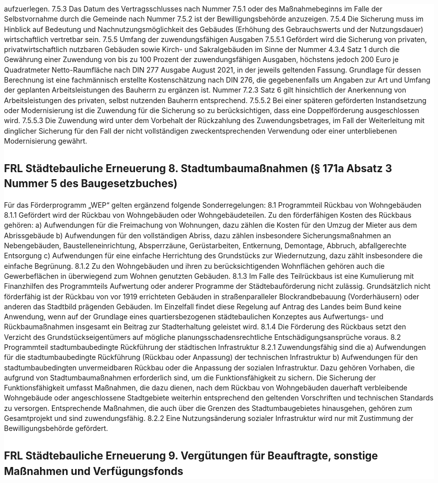 aufzuerlegen. 7.5.3 Das Datum des Vertragsschlusses nach Nummer 7.5.1 oder des Maßnahmebeginns im Falle der Selbstvornahme durch die Gemeinde nach Nummer 7.5.2 ist der Bewilligungsbehörde anzuzeigen. 7.5.4 Die Sicherung muss im Hinblick auf Bedeutung und Nachnutzungsmöglichkeit des Gebäudes (Erhöhung des Gebrauchswerts und der Nutzungsdauer) wirtschaftlich vertretbar sein. 7.5.5 Umfang der zuwendungsfähigen Ausgaben 7.5.5.1 Gefördert wird die Sicherung von privaten, privatwirtschaftlich nutzbaren Gebäuden sowie Kirch- und Sakralgebäuden im Sinne der Nummer 4.3.4 Satz 1 durch die Gewährung einer Zuwendung von bis zu 100 Prozent der zuwendungsfähigen Ausgaben, höchstens jedoch 200 Euro je Quadratmeter Netto-Raumfläche nach DIN 277 Ausgabe August 2021, in der jeweils geltenden Fassung. Grundlage für dessen Berechnung ist eine fachmännisch erstellte Kostenschätzung nach DIN 276, die gegebenenfalls um Angaben zur Art und Umfang der geplanten Arbeitsleistungen des Bauherrn zu ergänzen ist. Nummer 7.2.3 Satz 6 gilt hinsichtlich der Anerkennung von Arbeitsleistungen des privaten, selbst nutzenden Bauherrn entsprechend. 7.5.5.2 Bei einer späteren geförderten Instandsetzung oder Modernisierung ist die Zuwendung für die Sicherung so zu berücksichtigen, dass eine Doppelförderung ausgeschlossen wird. 7.5.5.3 Die Zuwendung wird unter dem Vorbehalt der Rückzahlung des Zuwendungsbetrages, im Fall der Weiterleitung mit dinglicher Sicherung für den Fall der nicht vollständigen zweckentsprechenden Verwendung oder einer unterbliebenen Modernisierung gewährt. 
## FRL Städtebauliche Erneuerung 8. Stadtumbaumaßnahmen (§ 171a Absatz 3 Nummer 5 des Baugesetzbuches)

Für das Förderprogramm „WEP“ gelten ergänzend folgende Sonderregelungen: 8.1 Programmteil Rückbau von Wohngebäuden 8.1.1 Gefördert wird der Rückbau von Wohngebäuden oder Wohngebäudeteilen. Zu den förderfähigen Kosten des Rückbaus gehören: a) Aufwendungen für die Freimachung von Wohnungen, dazu zählen die Kosten für den Umzug der Mieter aus dem Abrissgebäude b) Aufwendungen für den vollständigen Abriss, dazu zählen insbesondere Sicherungsmaßnahmen an Nebengebäuden, Baustelleneinrichtung, Absperrzäune, Gerüstarbeiten, Entkernung, Demontage, Abbruch, abfallgerechte Entsorgung c) Aufwendungen für eine einfache Herrichtung des Grundstücks zur Wiedernutzung, dazu zählt insbesondere die einfache Begrünung. 8.1.2 Zu den Wohngebäuden und ihren zu berücksichtigenden Wohnflächen gehören auch die Gewerbeflächen in überwiegend zum Wohnen genutzten Gebäuden. 8.1.3 Im Falle des Teilrückbaus ist eine Kumulierung mit Finanzhilfen des Programmteils Aufwertung oder anderer Programme der Städtebauförderung nicht zulässig. Grundsätzlich nicht förderfähig ist der Rückbau von vor 1919 errichteten Gebäuden in straßenparalleler Blockrandbebauung (Vorderhäusern) oder anderen das Stadtbild prägenden Gebäuden. Im Einzelfall findet diese Regelung auf Antrag des Landes beim Bund keine Anwendung, wenn auf der Grundlage eines quartiersbezogenen städtebaulichen Konzeptes aus Aufwertungs- und Rückbaumaßnahmen insgesamt ein Beitrag zur Stadterhaltung geleistet wird. 8.1.4 Die Förderung des Rückbaus setzt den Verzicht des Grundstückseigentümers auf mögliche planungsschadensrechtliche Entschädigungsansprüche voraus. 8.2 Programmteil stadtumbaubedingte Rückführung der städtischen Infrastruktur 8.2.1 Zuwendungsfähig sind die a) Aufwendungen für die stadtumbaubedingte Rückführung (Rückbau oder Anpassung) der technischen Infrastruktur b) Aufwendungen für den stadtumbaubedingten unvermeidbaren Rückbau oder die Anpassung der sozialen Infrastruktur. Dazu gehören Vorhaben, die aufgrund von Stadtumbaumaßnahmen erforderlich sind, um die Funktionsfähigkeit zu sichern. Die Sicherung der Funktionsfähigkeit umfasst Maßnahmen, die dazu dienen, nach dem Rückbau von Wohngebäuden dauerhaft verbleibende Wohngebäude oder angeschlossene Stadtgebiete weiterhin entsprechend den geltenden Vorschriften und technischen Standards zu versorgen. Entsprechende Maßnahmen, die auch über die Grenzen des Stadtumbaugebietes hinausgehen, gehören zum Gesamtprojekt und sind zuwendungsfähig. 8.2.2 Eine Nutzungsänderung sozialer Infrastruktur wird nur mit Zustimmung der Bewilligungsbehörde gefördert. 
## FRL Städtebauliche Erneuerung 9. Vergütungen für Beauftragte, sonstige Maßnahmen und Verfügungsfonds
